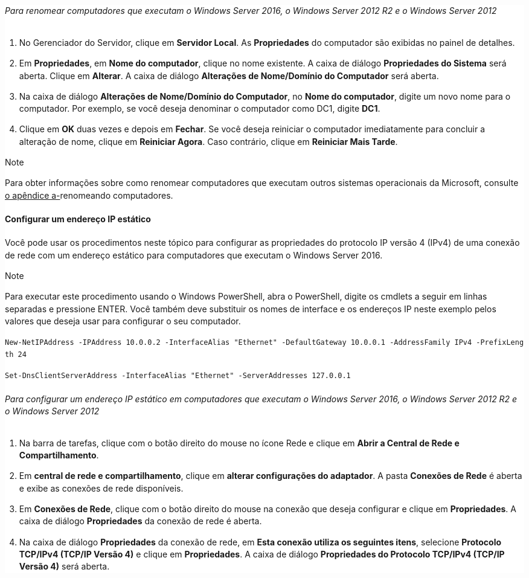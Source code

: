###### <a name="to-rename-computers-running-windows-server-2016-windows-server-2012-r2-and-windows-server-2012"></a>Para renomear computadores que executam o Windows Server 2016, o Windows Server 2012 R2 e o Windows Server 2012

1.  No Gerenciador do Servidor, clique em **Servidor Local**. As **Propriedades** do computador são exibidas no painel de detalhes.

2.  Em **Propriedades**, em **Nome do computador**, clique no nome existente. A caixa de diálogo **Propriedades do Sistema** será aberta. Clique em **Alterar**. A caixa de diálogo **Alterações de Nome/Domínio do Computador** será aberta.

3.  Na caixa de diálogo **Alterações de Nome/Domínio do Computador**, no **Nome do computador**, digite um novo nome para o computador. Por exemplo, se você deseja denominar o computador como DC1, digite **DC1**.

4.  Clique em **OK** duas vezes e depois em **Fechar**. Se você deseja reiniciar o computador imediatamente para concluir a alteração de nome, clique em **Reiniciar Agora**. Caso contrário, clique em **Reiniciar Mais Tarde**.

> [!NOTE]
> Para obter informações sobre como renomear computadores que executam outros sistemas operacionais da Microsoft, consulte [o apêndice a-](#BKMK_A)renomeando computadores.

#### <a name="configure-a-static-ip-address"></a><a name="BKMK_ip"></a>Configurar um endereço IP estático
Você pode usar os procedimentos neste tópico para configurar as propriedades do protocolo IP versão 4 (IPv4) de uma conexão de rede com um endereço estático para computadores que executam o Windows Server 2016.

> [!NOTE]
> Para executar este procedimento usando o Windows PowerShell, abra o PowerShell, digite os cmdlets a seguir em linhas separadas e pressione ENTER. Você também deve substituir os nomes de interface e os endereços IP neste exemplo pelos valores que deseja usar para configurar o seu computador.
>
> `New-NetIPAddress -IPAddress 10.0.0.2 -InterfaceAlias "Ethernet" -DefaultGateway 10.0.0.1 -AddressFamily IPv4 -PrefixLength 24`
>
> `Set-DnsClientServerAddress -InterfaceAlias "Ethernet" -ServerAddresses 127.0.0.1`

###### <a name="to-configure-a-static-ip-address-on-computers-running-windows-server-2016-windows-server-2012-r2-and-windows-server-2012"></a>Para configurar um endereço IP estático em computadores que executam o Windows Server 2016, o Windows Server 2012 R2 e o Windows Server 2012

1.  Na barra de tarefas, clique com o botão direito do mouse no ícone Rede e clique em **Abrir a Central de Rede e Compartilhamento**.

2.  Em **central de rede e compartilhamento**, clique em **alterar configurações do adaptador**. A pasta **Conexões de Rede** é aberta e exibe as conexões de rede disponíveis.

3.  Em **Conexões de Rede**, clique com o botão direito do mouse na conexão que deseja configurar e clique em **Propriedades**. A caixa de diálogo **Propriedades** da conexão de rede é aberta.

4.  Na caixa de diálogo **Propriedades** da conexão de rede, em **Esta conexão utiliza os seguintes itens**, selecione **Protocolo TCP/IPv4 (TCP/IP Versão 4)** e clique em **Propriedades**. A caixa de diálogo **Propriedades do Protocolo TCP/IPv4 (TCP/IP Versão 4)** será aberta.
